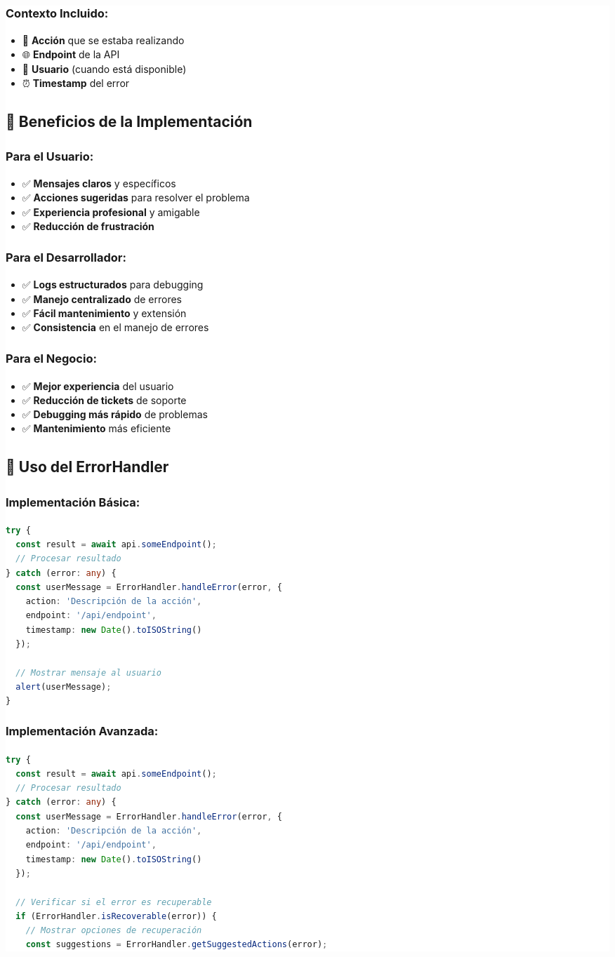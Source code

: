 ### **Contexto Incluido:**
- 🎯 **Acción** que se estaba realizando
- 🌐 **Endpoint** de la API
- 👤 **Usuario** (cuando está disponible)
- ⏰ **Timestamp** del error

## 🚀 Beneficios de la Implementación

### **Para el Usuario:**
- ✅ **Mensajes claros** y específicos
- ✅ **Acciones sugeridas** para resolver el problema
- ✅ **Experiencia profesional** y amigable
- ✅ **Reducción de frustración**

### **Para el Desarrollador:**
- ✅ **Logs estructurados** para debugging
- ✅ **Manejo centralizado** de errores
- ✅ **Fácil mantenimiento** y extensión
- ✅ **Consistencia** en el manejo de errores

### **Para el Negocio:**
- ✅ **Mejor experiencia** del usuario
- ✅ **Reducción de tickets** de soporte
- ✅ **Debugging más rápido** de problemas
- ✅ **Mantenimiento** más eficiente

## 🔧 Uso del ErrorHandler

### **Implementación Básica:**
```typescript
try {
  const result = await api.someEndpoint();
  // Procesar resultado
} catch (error: any) {
  const userMessage = ErrorHandler.handleError(error, {
    action: 'Descripción de la acción',
    endpoint: '/api/endpoint',
    timestamp: new Date().toISOString()
  });
  
  // Mostrar mensaje al usuario
  alert(userMessage);
}
```

### **Implementación Avanzada:**
```typescript
try {
  const result = await api.someEndpoint();
  // Procesar resultado
} catch (error: any) {
  const userMessage = ErrorHandler.handleError(error, {
    action: 'Descripción de la acción',
    endpoint: '/api/endpoint',
    timestamp: new Date().toISOString()
  });
  
  // Verificar si el error es recuperable
  if (ErrorHandler.isRecoverable(error)) {
    // Mostrar opciones de recuperación
    const suggestions = ErrorHandler.getSuggestedActions(error);
```